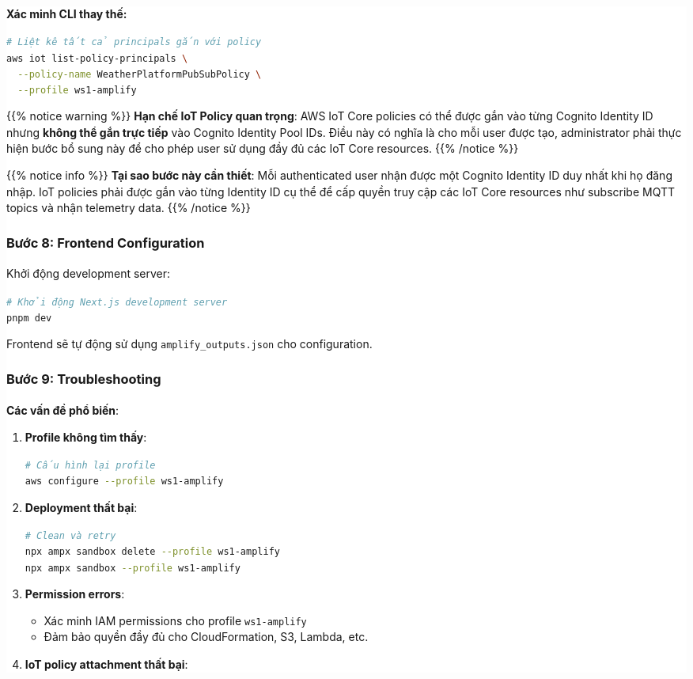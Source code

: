 **Xác minh CLI thay thế:**

```bash
# Liệt kê tất cả principals gắn với policy
aws iot list-policy-principals \
  --policy-name WeatherPlatformPubSubPolicy \
  --profile ws1-amplify
```

{{% notice warning %}}
**Hạn chế IoT Policy quan trọng**: AWS IoT Core policies có thể được gắn vào từng Cognito Identity ID nhưng **không thể gắn trực tiếp** vào Cognito Identity Pool IDs. Điều này có nghĩa là cho mỗi user được tạo, administrator phải thực hiện bước bổ sung này để cho phép user sử dụng đầy đủ các IoT Core resources.
{{% /notice %}}

{{% notice info %}}
**Tại sao bước này cần thiết**: Mỗi authenticated user nhận được một Cognito Identity ID duy nhất khi họ đăng nhập. IoT policies phải được gắn vào từng Identity ID cụ thể để cấp quyền truy cập các IoT Core resources như subscribe MQTT topics và nhận telemetry data.
{{% /notice %}}

### Bước 8: Frontend Configuration

Khởi động development server:

```bash
# Khởi động Next.js development server
pnpm dev
```

Frontend sẽ tự động sử dụng `amplify_outputs.json` cho configuration.

### Bước 9: Troubleshooting

**Các vấn đề phổ biến**:

1. **Profile không tìm thấy**:

   ```bash
   # Cấu hình lại profile
   aws configure --profile ws1-amplify
   ```

2. **Deployment thất bại**:

   ```bash
   # Clean và retry
   npx ampx sandbox delete --profile ws1-amplify
   npx ampx sandbox --profile ws1-amplify
   ```

3. **Permission errors**:

   - Xác minh IAM permissions cho profile `ws1-amplify`
   - Đảm bảo quyền đầy đủ cho CloudFormation, S3, Lambda, etc.

4. **IoT policy attachment thất bại**:

